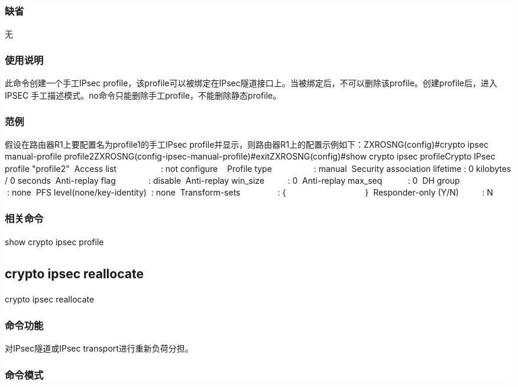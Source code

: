 



### 缺省 


无 






### 使用说明 


此命令创建一个手工IPsec profile，该profile可以被绑定在IPsec隧道接口上。当被绑定后，不可以删除该profile。创建profile后，进入IPSEC 手工描述模式。no命令只能删除手工profile，不能删除静态profile。






### 范例 


假设在路由器R1上要配置名为profile1的手工IPsec profile并显示，则路由器R1上的配置示例如下：ZXROSNG(config)#crypto ipsec manual-profile profile2ZXROSNG(config-ipsec-manual-profile)#exitZXROSNG(config)#show crypto ipsec profileCrypto IPsec profile "profile2"   Access list                   : not configure    Profile type                  : manual  Security association lifetime : 0 kilobytes / 0 seconds  Anti-replay flag              : disable  Anti-replay win_size          : 0  Anti-replay max_seq           : 0  DH group                      : none  PFS level(none/key-identity)  : none  Transform-sets                : {                                  }  Responder-only (Y/N)          : N






### 相关命令 


show crypto ipsec profile 




## crypto ipsec reallocate 


crypto ipsec reallocate 




### 命令功能 


对IPsec隧道或IPsec transport进行重新负荷分担。 






### 命令模式 
